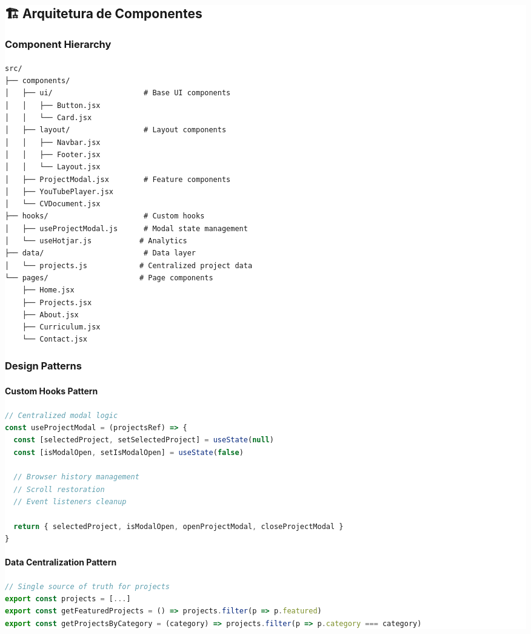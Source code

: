 ## 🏗 Arquitetura de Componentes

### Component Hierarchy

```
src/
├── components/
│   ├── ui/                     # Base UI components
│   │   ├── Button.jsx
│   │   └── Card.jsx
│   ├── layout/                 # Layout components
│   │   ├── Navbar.jsx
│   │   ├── Footer.jsx
│   │   └── Layout.jsx
│   ├── ProjectModal.jsx        # Feature components
│   ├── YouTubePlayer.jsx
│   └── CVDocument.jsx
├── hooks/                      # Custom hooks
│   ├── useProjectModal.js      # Modal state management
│   └── useHotjar.js           # Analytics
├── data/                       # Data layer
│   └── projects.js            # Centralized project data
└── pages/                     # Page components
    ├── Home.jsx
    ├── Projects.jsx
    ├── About.jsx
    ├── Curriculum.jsx
    └── Contact.jsx
```

### Design Patterns

#### Custom Hooks Pattern
```jsx
// Centralized modal logic
const useProjectModal = (projectsRef) => {
  const [selectedProject, setSelectedProject] = useState(null)
  const [isModalOpen, setIsModalOpen] = useState(false)
  
  // Browser history management
  // Scroll restoration  
  // Event listeners cleanup
  
  return { selectedProject, isModalOpen, openProjectModal, closeProjectModal }
}
```

#### Data Centralization Pattern
```jsx
// Single source of truth for projects
export const projects = [...]
export const getFeaturedProjects = () => projects.filter(p => p.featured)
export const getProjectsByCategory = (category) => projects.filter(p => p.category === category)
```
